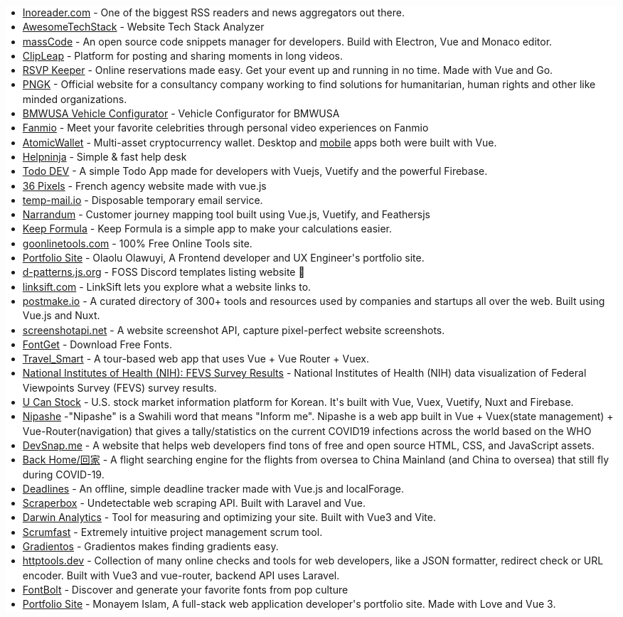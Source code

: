 - [Inoreader.com](https://inoreader.com/) - One of the biggest RSS readers and news aggregators out there.
- [AwesomeTechStack](https://awesometechstack.com) - Website Tech Stack Analyzer
- [massCode](https://github.com/antonreshetov/massCode) - An open source code snippets manager for developers. Build with Electron, Vue and Monaco editor.
- [ClipLeap](https://www.clipleap.com/) - Platform for posting and sharing moments in long videos.
- [RSVP Keeper](https://www.rsvpkeeper.com/) - Online reservations made easy. Get your event up and running in no time. Made with Vue and Go.
- [PNGK](https://pngk.org/) - Official website for a consultancy company working to find solutions for humanitarian, human rights and other like minded organizations.
- [BMWUSA Vehicle Configurator](https://www.bmwusa.com/build-your-own.html) - Vehicle Configurator for BMWUSA
- [Fanmio](https://fanmio.com) - Meet your favorite celebrities through personal video experiences on Fanmio
- [AtomicWallet](https://atomicwallet.io) - Multi-asset cryptocurrency wallet. Desktop and [mobile](https://play.google.com/store/apps/details?id=io.atomicwallet) apps both were built with Vue.
- [Helpninja](https://dashboard.helpninja.com/) - Simple & fast help desk
- [Todo DEV](https://github.com/IanLuan/TodoDev) - A simple Todo App made for developers with Vuejs, Vuetify and the powerful Firebase.
- [36 Pixels](https://www.36pixels.fr/) - French agency website made with vue.js
- [temp-mail.io](https://temp-mail.io/) - Disposable temporary email service.
- [Narrandum](https://narrandum.com) - Customer journey mapping tool built using Vue.js, Vuetify, and Feathersjs
- [Keep Formula](https://keepformula.com/) - Keep Formula is a simple app to make your calculations easier.
- [goonlinetools.com](https://goonlinetools.com/) - 100% Free Online Tools site.
- [Portfolio Site](https://olaolu.dev/) - Olaolu Olawuyi, A Frontend developer and UX Engineer's portfolio site.
- [d-patterns.js.org](https://d-patterns.js.org) - FOSS Discord templates listing website 💬
- [linksift.com](https://linksift.com) - LinkSift lets you explore what a website links to.
- [postmake.io](https://postmake.io) - A curated directory of 300+ tools and resources used by companies and startups all over the web. Built using Vue.js and Nuxt.
- [screenshotapi.net](https://screenshotapi.net) - A website screenshot API, capture pixel-perfect website screenshots.
- [FontGet](https://www.fontget.com/) - Download Free Fonts.
- [Travel_Smart](https://travelsmart.netlify.app/) - A tour-based web app that uses Vue + Vue Router + Vuex.
- [National Institutes of Health (NIH): FEVS Survey Results](https://hr.nih.gov/workforce/fevs/2019-fevs-survey-results) - National Institutes of Health (NIH) data visualization of Federal Viewpoints Survey (FEVS) survey results.
- [U Can Stock](https://www.ucanstock.com/) - U.S. stock market information platform for Korean. It's built with Vue, Vuex, Vuetify, Nuxt and Firebase.
- [Nipashe](https://nipashe.netlify.app/) -"Nipashe" is a Swahili word that means "Inform me". Nipashe is a web app built in Vue + Vuex(state management) + Vue-Router(navigation) that gives a tally/statistics on the current COVID19 infections across the world based on the WHO
- [DevSnap.me](https://devsnap.me) - A website that helps web developers find tons of free and open source HTML, CSS, and JavaScript assets.
- [Back Home/回家](https://flights.vincentc.us/) - A flight searching engine for the flights from oversea to China Mainland (and China to oversea) that still fly during COVID-19.
- [Deadlines](https://deadlines.vercel.app) - An offline, simple deadline tracker made with Vue.js and localForage.
- [Scraperbox](https://scraperbox.com) - Undetectable web scraping API. Built with Laravel and Vue.
- [Darwin Analytics](https://www.darwin.so) - Tool for measuring and optimizing your site. Built with Vue3 and Vite.
- [Scrumfast](https://www.scrumfast.com) - Extremely intuitive project management scrum tool.
- [Gradientos](https://www.gradientos.app) - Gradientos makes finding gradients easy.
- [httptools.dev](https://httptools.dev/) - Collection of many online checks and tools for web developers, like a JSON formatter, redirect check or URL encoder. Built with Vue3 and vue-router, backend API uses Laravel.
- [FontBolt](https://www.fontbolt.com/) - Discover and generate your favorite fonts from pop culture
- [Portfolio Site](https://monayemislam.me) - Monayem Islam, A full-stack web application developer's portfolio site. Made with Love and Vue 3.